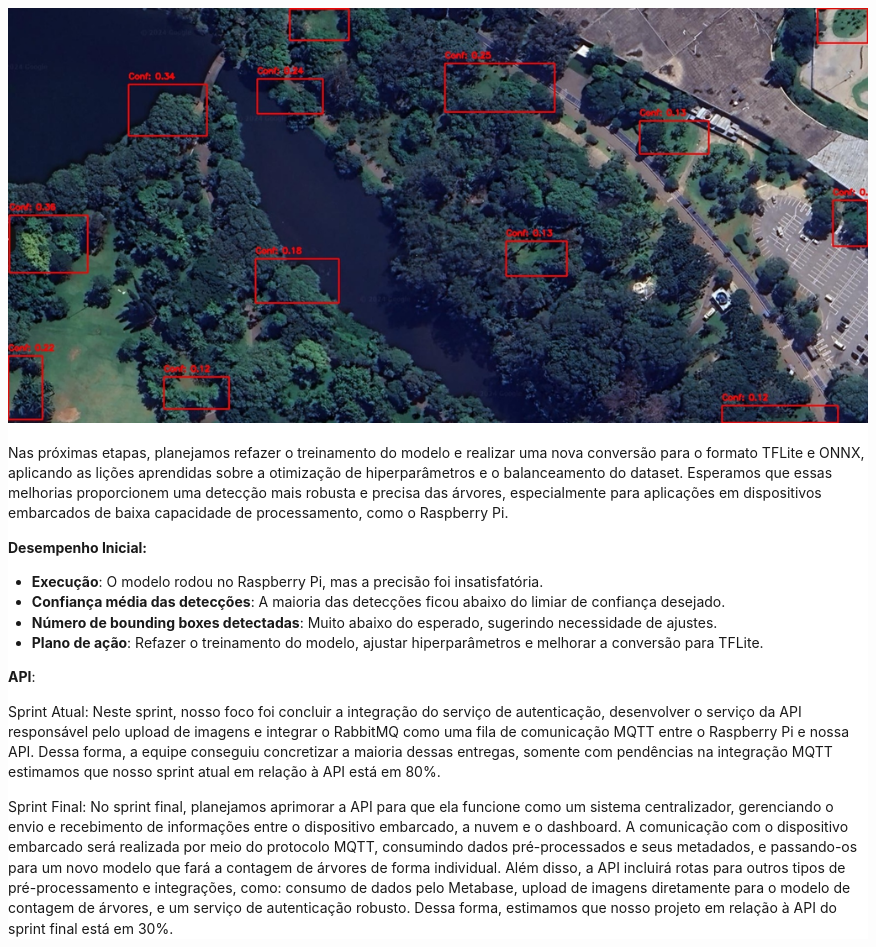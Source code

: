 ![resultado teste do modelo de segmentação](../../static/img/arvore_com_bounding_boxes.jpg)


Nas próximas etapas, planejamos refazer o treinamento do modelo e realizar uma nova conversão para o formato TFLite e ONNX, aplicando as lições aprendidas sobre a otimização de hiperparâmetros e o balanceamento do dataset. Esperamos que essas melhorias proporcionem uma detecção mais robusta e precisa das árvores, especialmente para aplicações em dispositivos embarcados de baixa capacidade de processamento, como o Raspberry Pi.

**Desempenho Inicial:**

- **Execução**: O modelo rodou no Raspberry Pi, mas a precisão foi insatisfatória.
- **Confiança média das detecções**: A maioria das detecções ficou abaixo do limiar de confiança desejado.
- **Número de bounding boxes detectadas**: Muito abaixo do esperado, sugerindo necessidade de ajustes.
- **Plano de ação**: Refazer o treinamento do modelo, ajustar hiperparâmetros e melhorar a conversão para TFLite.


**API**:

Sprint Atual:
Neste sprint, nosso foco foi concluir a integração do serviço de autenticação, desenvolver o serviço da API responsável pelo upload de imagens e integrar o RabbitMQ como uma fila de comunicação MQTT entre o Raspberry Pi e nossa API. Dessa forma, a equipe conseguiu concretizar a maioria dessas entregas, somente com pendências na integração MQTT estimamos que nosso sprint atual em relação à API está em 80%.

Sprint Final:
No sprint final, planejamos aprimorar a API para que ela funcione como um sistema centralizador, gerenciando o envio e recebimento de informações entre o dispositivo embarcado, a nuvem e o dashboard. A comunicação com o dispositivo embarcado será realizada por meio do protocolo MQTT, consumindo dados pré-processados e seus metadados, e passando-os para um novo modelo que fará a contagem de árvores de forma individual. Além disso, a API incluirá rotas para outros tipos de pré-processamento e integrações, como: consumo de dados pelo Metabase, upload de imagens diretamente para o modelo de contagem de árvores, e um serviço de autenticação robusto. Dessa forma, estimamos que nosso projeto em relação à API do sprint final está em 30%.
